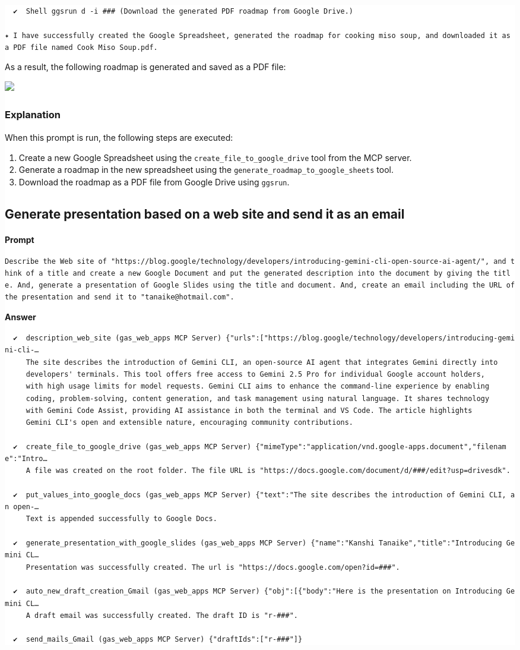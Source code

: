 ```text
  ✔  Shell ggsrun d -i ### (Download the generated PDF roadmap from Google Drive.)

✦ I have successfully created the Google Spreadsheet, generated the roadmap for cooking miso soup, and downloaded it as a PDF file named Cook Miso Soup.pdf.
```

As a result, the following roadmap is generated and saved as a PDF file:

![](images/fig6.jpg)

### Explanation

When this prompt is run, the following steps are executed:

1. Create a new Google Spreadsheet using the `create_file_to_google_drive` tool from the MCP server.
2. Generate a roadmap in the new spreadsheet using the `generate_roadmap_to_google_sheets` tool.
3. Download the roadmap as a PDF file from Google Drive using `ggsrun`.

## Generate presentation based on a web site and send it as an email

**Prompt**
```text
Describe the Web site of "https://blog.google/technology/developers/introducing-gemini-cli-open-source-ai-agent/", and think of a title and create a new Google Document and put the generated description into the document by giving the title. And, generate a presentation of Google Slides using the title and document. And, create an email including the URL of the presentation and send it to "tanaike@hotmail.com".
```

**Answer**
```text
  ✔  description_web_site (gas_web_apps MCP Server) {"urls":["https://blog.google/technology/developers/introducing-gemini-cli-…
     The site describes the introduction of Gemini CLI, an open-source AI agent that integrates Gemini directly into
     developers' terminals. This tool offers free access to Gemini 2.5 Pro for individual Google account holders,
     with high usage limits for model requests. Gemini CLI aims to enhance the command-line experience by enabling
     coding, problem-solving, content generation, and task management using natural language. It shares technology
     with Gemini Code Assist, providing AI assistance in both the terminal and VS Code. The article highlights
     Gemini CLI's open and extensible nature, encouraging community contributions.

  ✔  create_file_to_google_drive (gas_web_apps MCP Server) {"mimeType":"application/vnd.google-apps.document","filename":"Intro…
     A file was created on the root folder. The file URL is "https://docs.google.com/document/d/###/edit?usp=drivesdk".

  ✔  put_values_into_google_docs (gas_web_apps MCP Server) {"text":"The site describes the introduction of Gemini CLI, an open-…
     Text is appended successfully to Google Docs.

  ✔  generate_presentation_with_google_slides (gas_web_apps MCP Server) {"name":"Kanshi Tanaike","title":"Introducing Gemini CL…
     Presentation was successfully created. The url is "https://docs.google.com/open?id=###".

  ✔  auto_new_draft_creation_Gmail (gas_web_apps MCP Server) {"obj":[{"body":"Here is the presentation on Introducing Gemini CL…
     A draft email was successfully created. The draft ID is "r-###".

  ✔  send_mails_Gmail (gas_web_apps MCP Server) {"draftIds":["r-###"]}
```